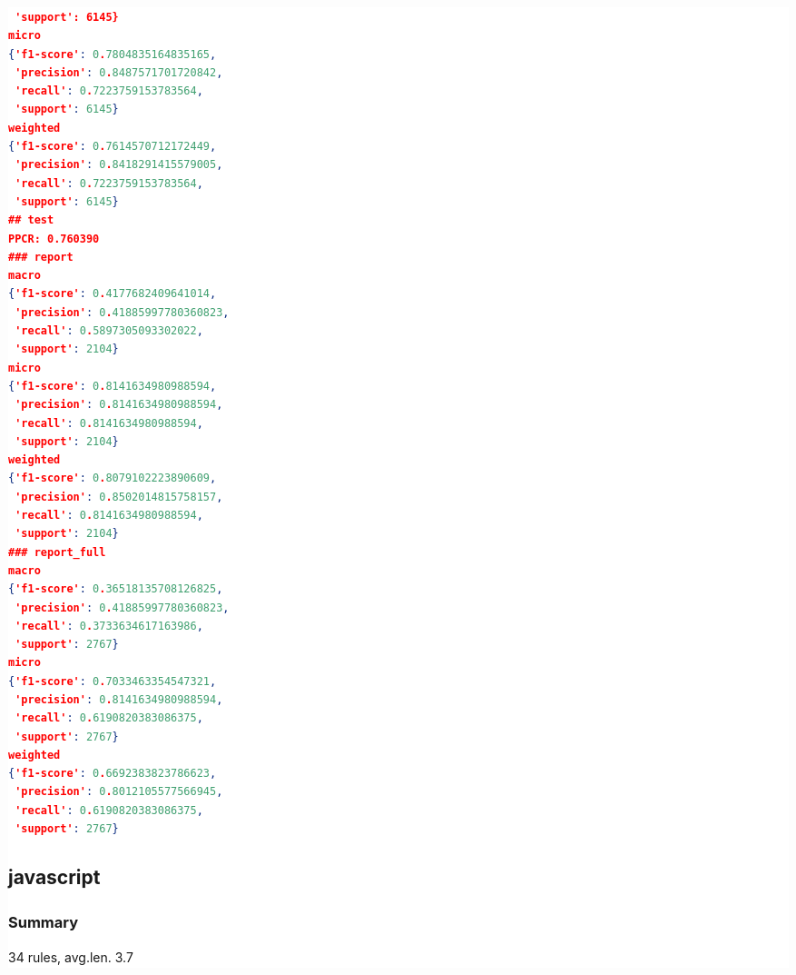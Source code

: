 ```json
 'support': 6145}
micro
{'f1-score': 0.7804835164835165,
 'precision': 0.8487571701720842,
 'recall': 0.7223759153783564,
 'support': 6145}
weighted
{'f1-score': 0.7614570712172449,
 'precision': 0.8418291415579005,
 'recall': 0.7223759153783564,
 'support': 6145}
## test
PPCR: 0.760390
### report
macro
{'f1-score': 0.4177682409641014,
 'precision': 0.41885997780360823,
 'recall': 0.5897305093302022,
 'support': 2104}
micro
{'f1-score': 0.8141634980988594,
 'precision': 0.8141634980988594,
 'recall': 0.8141634980988594,
 'support': 2104}
weighted
{'f1-score': 0.8079102223890609,
 'precision': 0.8502014815758157,
 'recall': 0.8141634980988594,
 'support': 2104}
### report_full
macro
{'f1-score': 0.36518135708126825,
 'precision': 0.41885997780360823,
 'recall': 0.3733634617163986,
 'support': 2767}
micro
{'f1-score': 0.7033463354547321,
 'precision': 0.8141634980988594,
 'recall': 0.6190820383086375,
 'support': 2767}
weighted
{'f1-score': 0.6692383823786623,
 'precision': 0.8012105577566945,
 'recall': 0.6190820383086375,
 'support': 2767}
```

## javascript
### Summary
34 rules, avg.len. 3.7
